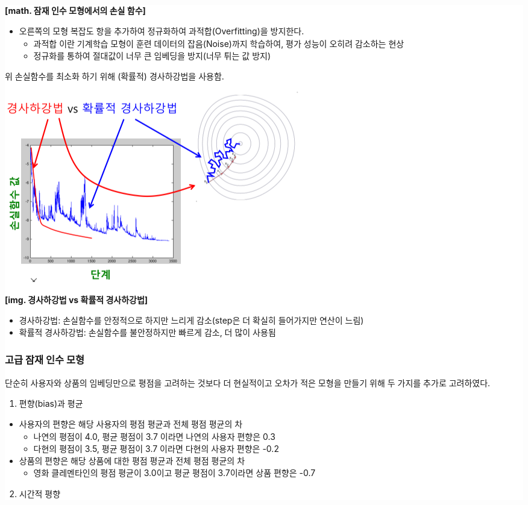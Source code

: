 **[math. 잠재 인수 모형에서의 손실 함수]**

- 오른쪽의 모형 복잡도 항을 추가하여 정규화하여 과적합(Overfitting)을 방지한다.
  - 과적합 이란 기계학습 모형이 훈련 데이터의 잡음(Noise)까지 학습하여, 평가 성능이 오히려 감소하는 현상
  - 정규화를 통하여 절대값이 너무 큰 임베딩을 방지(너무 튀는 값 방지)

위 손실함수를 최소화 하기 위해 (확률적) 경사하강법을 사용함.

![image-20210226131538601](Graph.assets/image-20210226131538601.png)

**[img. 경사하강법 vs 확률적 경사하강법]**

- 경사하강법: 손실함수를 안정적으로 하지만 느리게 감소(step은 더 확실히 들어가지만 연산이 느림)
- 확률적 경사하강법: 손실함수를 불안정하지만 빠르게 감소, 더 많이 사용됨

### 고급 잠재 인수 모형

단순히 사용자와 상품의 임베딩만으로 평점을 고려하는 것보다 더 현실적이고 오차가 적은 모형을 만들기 위해 두 가지를 추가로 고려하였다. 

1. 편향(bias)과 평균

- 사용자의 편향은 해당 사용자의 평점 평균과 전체 평점 평균의 차
  - 나연의 평점이 4.0, 평균 평점이 3.7 이라면 나연의 사용자 편향은 0.3
  - 다현의 평점이 3.5, 평균 평점이 3.7 이라면 다현의 사용자 편향은 -0.2
- 상품의 편향은 해당 상품에 대한 평점 평균과 전체 평점 평균의 차
  - 영화 클레멘타인의 평점 평균이 3.0이고 평균 평점이 3.7이라면 상품 편향은 -0.7

2. 시간적 평향
